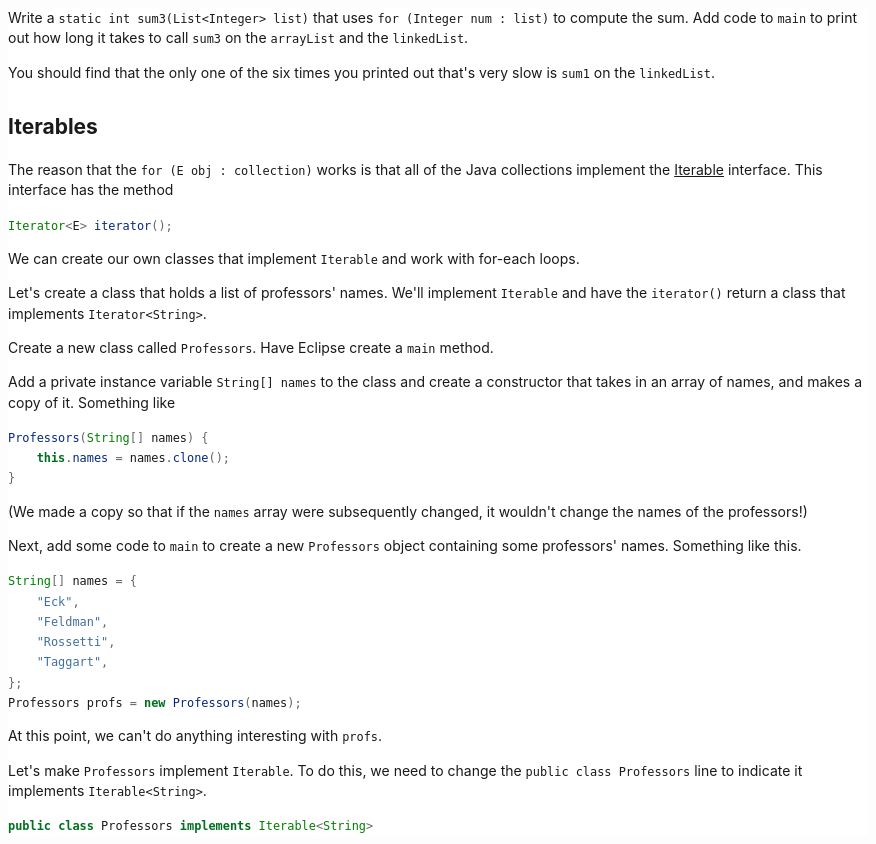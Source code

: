 Write a `static int sum3(List<Integer> list)` that uses `for (Integer num :
list)` to compute the sum. Add code to `main` to print out how long it takes
to call `sum3` on the `arrayList` and the `linkedList`.

You should find that the only one of the six times you printed out that's very
slow is `sum1` on the `linkedList`.

## Iterables

The reason that the `for (E obj : collection)` works is that all of the Java
collections implement the
[Iterable](https://docs.oracle.com/en/java/javase/12/docs/api/java.base/java/lang/Iterable.html)
interface. This interface has the method
```java
Iterator<E> iterator();
```

We can create our own classes that implement `Iterable` and work with for-each
loops.

Let's create a class that holds a list of professors' names. We'll implement
`Iterable` and have the `iterator()` return a class that implements
`Iterator<String>`.

Create a new class called `Professors`. Have Eclipse create a `main` method.

Add a private instance variable `String[] names` to the class and create a
constructor that takes in an array of names, and makes a copy of it. Something
like
```java
Professors(String[] names) {
    this.names = names.clone();
}
```
(We made a copy so that if the `names` array were subsequently changed, it
wouldn't change the names of the professors!)

Next, add some code to `main` to create a new `Professors` object containing
some professors' names. Something like this.
```java
String[] names = {
    "Eck",
    "Feldman",
    "Rossetti",
    "Taggart",
};
Professors profs = new Professors(names);
```
At this point, we can't do anything interesting with `profs`.

Let's make `Professors` implement `Iterable`. To do this, we need to change
the `public class Professors` line to indicate it implements
`Iterable<String>`.
```java
public class Professors implements Iterable<String>
```
